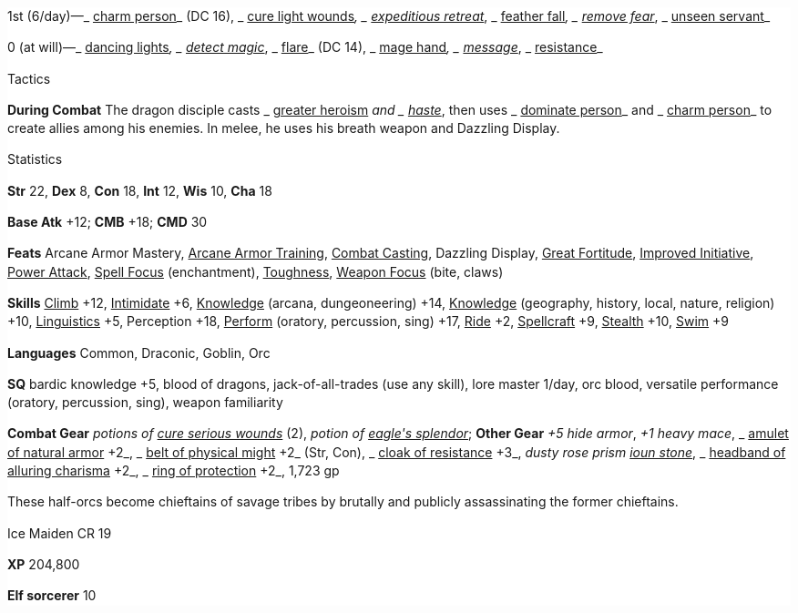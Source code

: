 1st (6/day)—_ [charm person](spells/charmPerson.md#_charm-person)_ (DC 16), _ [cure light wounds](spells/cureLightWounds.md#_cure-light-wounds)_, _ [expeditious retreat](spells/expeditiousRetreat.md#_expeditious-retreat)_, _ [feather fall](spells/featherFall.md#_feather-fall)_, _ [remove fear](spells/removeFear.md#_remove-fear)_, _ [unseen servant](spells/unseenServant.md#_unseen-servant)_

0 (at will)—_ [dancing lights](spells/dancingLights.md#_dancing-lights)_, _ [detect magic](spells/detectMagic.md#_detect-magic)_, _ [flare](spells/flare.md#_flare)_ (DC 14), _ [mage hand](spells/mageHand.md#_mage-hand)_, _ [message](spells/message.md#_message)_, _ [resistance](spells/resistance.md#_resistance)_

Tactics

**During Combat** The dragon disciple casts _ [greater heroism](spells/heroism.md#_heroism-greater) _and _ [haste](spells/haste.md#_haste)_, then uses _ [dominate person](spells/dominatePerson.md#_dominate-person)_ and _ [charm person](spells/charmPerson.md#_charm-person)_ to create allies among his enemies. In melee, he uses his breath weapon and Dazzling Display.

Statistics

**Str** 22, **Dex** 8, **Con** 18, **Int** 12, **Wis** 10, **Cha** 18

**Base Atk** +12; **CMB** +18; **CMD** 30

**Feats** Arcane Armor Mastery, [Arcane Armor Training](feats.md#_arcane-armor-training), [Combat Casting](feats.md#_combat-casting), Dazzling Display, [Great Fortitude](feats.md#_great-fortitude), [Improved Initiative](feats.md#_improved-initiative), [Power Attack](feats.md#_power-attack), [Spell Focus](feats.md#_spell-focus) (enchantment), [Toughness](feats.md#_toughness), [Weapon Focus](feats.md#_weapon-focus) (bite, claws)

**Skills** [Climb](skills/climb.md#_climb) +12, [Intimidate](skills/intimidate.md#_intimidate) +6, [Knowledge](skills/knowledge.md#_knowledge) (arcana, dungeoneering) +14, [Knowledge](skills/knowledge.md#_knowledge) (geography, history, local, nature, religion) +10, [Linguistics](skills/linguistics.md#_linguistics) +5, Perception +18, [Perform](skills/perform.md#_perform) (oratory, percussion, sing) +17, [Ride](skills/ride.md#_ride) +2, [Spellcraft](skills/spellcraft.md#_spellcraft) +9, [Stealth](skills/stealth.md#_stealth) +10, [Swim](skills/swim.md#_swim) +9

**Languages** Common, Draconic, Goblin, Orc

**SQ** bardic knowledge +5, blood of dragons, jack-of-all-trades (use any skill), lore master 1/day, orc blood, versatile performance (oratory, percussion, sing), weapon familiarity

**Combat Gear** _potions of [cure serious wounds](spells/cureSeriousWounds.md#_cure-serious-wounds)_ (2), _potion of [eagle's splendor](spells/eagleSSplendor.md#_eagle-s-splendor)_; **Other Gear** _+5 hide armor_, _+1 heavy mace_, _ [amulet of natural armor](magicItems/wondrousItems.md#_amulet-of-natural-armor) +2_, _ [belt of physical might](magicItems/wondrousItems.md#_belt-of-physical-might) +2_ (Str, Con), _ [cloak of resistance](magicItems/wondrousItems.md#_cloak-of-resistance) +3_, _dusty rose prism [ioun stone](magicItems/wondrousItems.md#_ioun-stones)_, _ [headband of alluring charisma](magicItems/wondrousItems.md#_headband-of-alluring-charisma) +2_, _ [ring of protection](magicItems/rings.md#_ring-of-protection) +2_, 1,723 gp

These half-orcs become chieftains of savage tribes by brutally and publicly assassinating the former chieftains.

Ice Maiden CR 19

**XP** 204,800

**Elf sorcerer** 10
